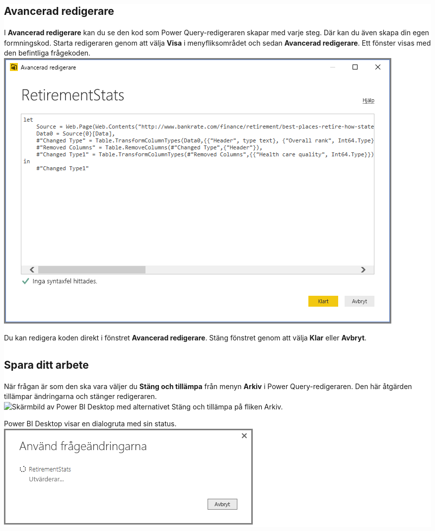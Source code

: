 ## <a name="advanced-editor"></a>Avancerad redigerare
I **Avancerad redigerare** kan du se den kod som Power Query-redigeraren skapar med varje steg. Där kan du även skapa din egen formningskod. Starta redigeraren genom att välja **Visa** i menyfliksområdet och sedan **Avancerad redigerare**. Ett fönster visas med den befintliga frågekoden.  
![Skärmbild av Power BI Desktop med dialogrutan Avancerad redigerare.](media/desktop-query-overview/queryoverview_advancededitor.png)

Du kan redigera koden direkt i fönstret **Avancerad redigerare**. Stäng fönstret genom att välja **Klar** eller **Avbryt**.  

## <a name="saving-your-work"></a>Spara ditt arbete
När frågan är som den ska vara väljer du **Stäng och tillämpa** från menyn **Arkiv** i Power Query-redigeraren. Den här åtgärden tillämpar ändringarna och stänger redigeraren.  
![Skärmbild av Power BI Desktop med alternativet Stäng och tillämpa på fliken Arkiv.](media/desktop-query-overview/queryoverview_closenload.png)

Power BI Desktop visar en dialogruta med sin status.  
![Skärmbild av Power BI Desktop med bekräftelsedialogrutan Använd frågeändringarna.](media/desktop-query-overview/queryoverview_loading.png)
